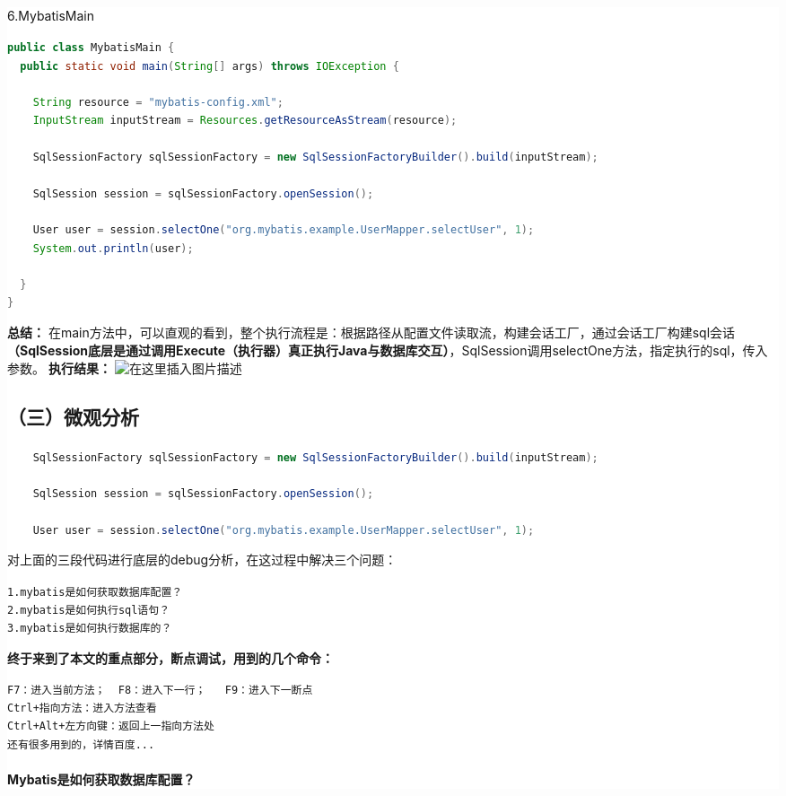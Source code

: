 6.MybatisMain

```java
public class MybatisMain {
  public static void main(String[] args) throws IOException {

    String resource = "mybatis-config.xml";
    InputStream inputStream = Resources.getResourceAsStream(resource);

    SqlSessionFactory sqlSessionFactory = new SqlSessionFactoryBuilder().build(inputStream);

    SqlSession session = sqlSessionFactory.openSession();

    User user = session.selectOne("org.mybatis.example.UserMapper.selectUser", 1);
    System.out.println(user);

  }
}
```

**总结：** 在main方法中，可以直观的看到，整个执行流程是：根据路径从配置文件读取流，构建会话工厂，通过会话工厂构建sql会话 **（SqlSession底层是通过调用Execute（执行器）真正执行Java与数据库交互）**，SqlSession调用selectOne方法，指定执行的sql，传入参数。
**执行结果：**
![在这里插入图片描述](https://img-blog.csdnimg.cn/20210530022935419.png)



## （三）微观分析

```java
    SqlSessionFactory sqlSessionFactory = new SqlSessionFactoryBuilder().build(inputStream);
    
    SqlSession session = sqlSessionFactory.openSession();
    
    User user = session.selectOne("org.mybatis.example.UserMapper.selectUser", 1);
```

对上面的三段代码进行底层的debug分析，在这过程中解决三个问题：

```html
1.mybatis是如何获取数据库配置？
2.mybatis是如何执行sql语句？
3.mybatis是如何执行数据库的？
```

**终于来到了本文的重点部分，断点调试，用到的几个命令：**

```html
F7：进入当前方法；	F8：进入下一行；	F9：进入下一断点
Ctrl+指向方法：进入方法查看
Ctrl+Alt+左方向键：返回上一指向方法处
还有很多用到的，详情百度...
```

#### Mybatis是如何获取数据库配置？
